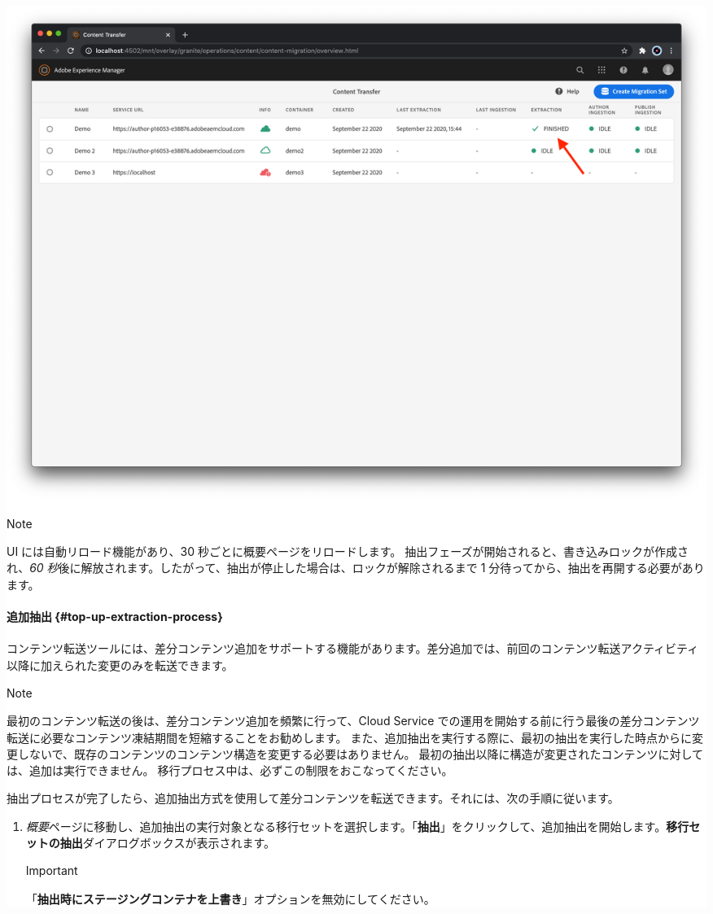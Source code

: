    ![画像](/help/move-to-cloud-service/content-transfer-tool/assets/10-extraction-complete.png)

   >[!NOTE]
   >UI には自動リロード機能があり、30 秒ごとに概要ページをリロードします。
   >抽出フェーズが開始されると、書き込みロックが作成され、*60 秒*&#x200B;後に解放されます。したがって、抽出が停止した場合は、ロックが解除されるまで 1 分待ってから、抽出を再開する必要があります。

#### 追加抽出 {#top-up-extraction-process}

コンテンツ転送ツールには、差分コンテンツ追加をサポートする機能があります。差分追加では、前回のコンテンツ転送アクティビティ以降に加えられた変更のみを転送できます。

>[!NOTE]
>最初のコンテンツ転送の後は、差分コンテンツ追加を頻繁に行って、Cloud Service での運用を開始する前に行う最後の差分コンテンツ転送に必要なコンテンツ凍結期間を短縮することをお勧めします。
>また、追加抽出を実行する際に、最初の抽出を実行した時点からに変更しないで、既存のコンテンツのコンテンツ構造を変更する必要はありません。 最初の抽出以降に構造が変更されたコンテンツに対しては、追加は実行できません。 移行プロセス中は、必ずこの制限をおこなってください。

抽出プロセスが完了したら、追加抽出方式を使用して差分コンテンツを転送できます。それには、次の手順に従います。

1. *概要*&#x200B;ページに移動し、追加抽出の実行対象となる移行セットを選択します。「**抽出**」をクリックして、追加抽出を開始します。**移行セットの抽出**&#x200B;ダイアログボックスが表示されます。

   >[!IMPORTANT]
   >
   >「**抽出時にステージングコンテナを上書き**」オプションを無効にしてください。
   >